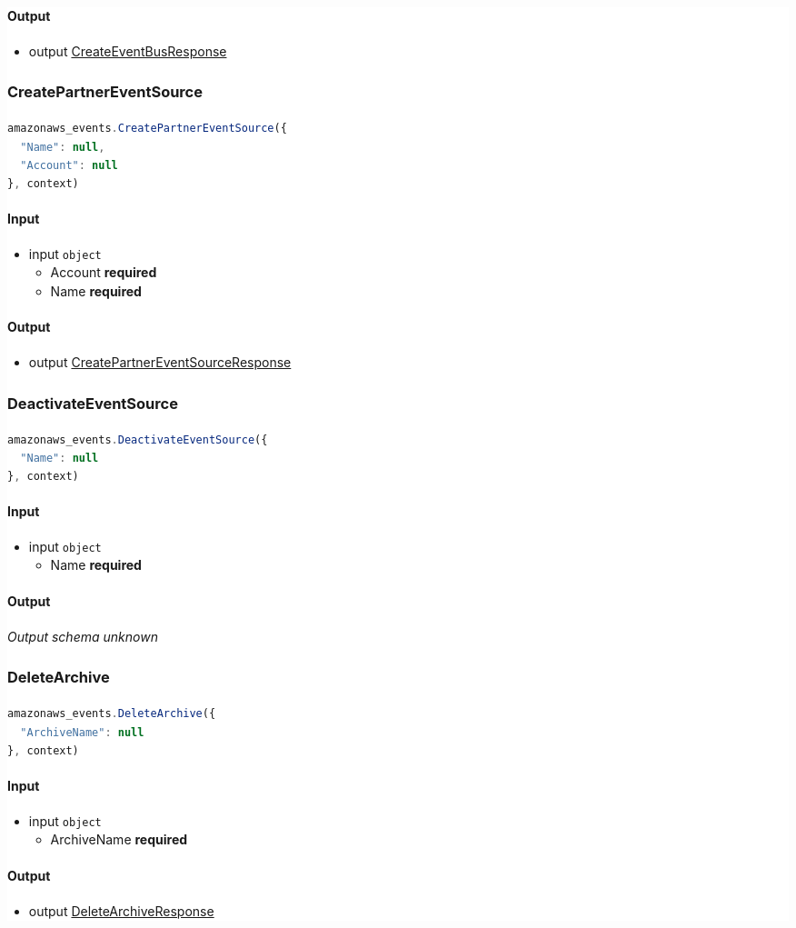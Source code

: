#### Output
* output [CreateEventBusResponse](#createeventbusresponse)

### CreatePartnerEventSource



```js
amazonaws_events.CreatePartnerEventSource({
  "Name": null,
  "Account": null
}, context)
```

#### Input
* input `object`
  * Account **required**
  * Name **required**

#### Output
* output [CreatePartnerEventSourceResponse](#createpartnereventsourceresponse)

### DeactivateEventSource



```js
amazonaws_events.DeactivateEventSource({
  "Name": null
}, context)
```

#### Input
* input `object`
  * Name **required**

#### Output
*Output schema unknown*

### DeleteArchive



```js
amazonaws_events.DeleteArchive({
  "ArchiveName": null
}, context)
```

#### Input
* input `object`
  * ArchiveName **required**

#### Output
* output [DeleteArchiveResponse](#deletearchiveresponse)
